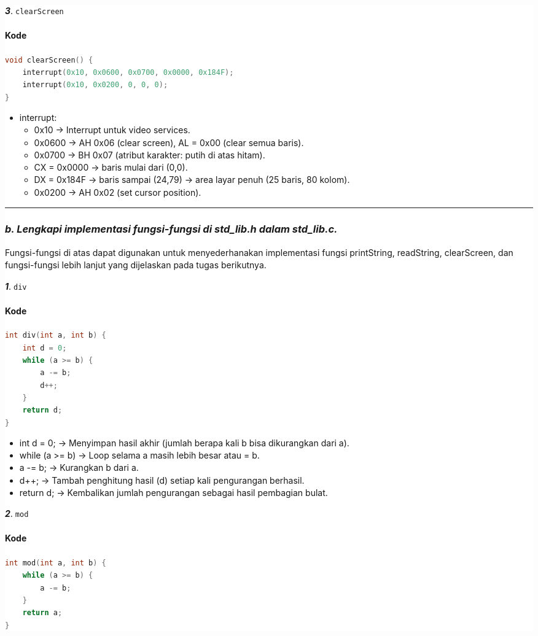   **_3_**. `clearScreen`

#### Kode

```c
void clearScreen() {
    interrupt(0x10, 0x0600, 0x0700, 0x0000, 0x184F);
    interrupt(0x10, 0x0200, 0, 0, 0);
}
```

- interrupt:
  - 0x10 -> Interrupt untuk video services.
  - 0x0600 → AH 0x06 (clear screen), AL = 0x00 (clear semua baris).
  - 0x0700 → BH 0x07 (atribut karakter: putih di atas hitam).
  - CX = 0x0000 → baris mulai dari (0,0).
  - DX = 0x184F → baris sampai (24,79) → area layar penuh (25 baris, 80 kolom).
  - 0x0200 → AH 0x02 (set cursor position).

---

### _b. Lengkapi implementasi fungsi-fungsi di std_lib.h dalam std_lib.c._

Fungsi-fungsi di atas dapat digunakan untuk menyederhanakan implementasi fungsi printString, readString, clearScreen, dan fungsi-fungsi lebih lanjut yang dijelaskan pada tugas berikutnya.

**_1_**. `div`

#### Kode

```c
int div(int a, int b) {
    int d = 0;
    while (a >= b) {
        a -= b;
        d++;
    }
    return d;
}
```

- int d = 0; -> Menyimpan hasil akhir (jumlah berapa kali b bisa dikurangkan dari a).
- while (a >= b) -> Loop selama a masih lebih besar atau = b.
- a -= b; -> Kurangkan b dari a.
- d++; -> Tambah penghitung hasil (d) setiap kali pengurangan berhasil.
- return d; -> Kembalikan jumlah pengurangan sebagai hasil pembagian bulat.

**_2_**. `mod`

#### Kode

```c
int mod(int a, int b) {
    while (a >= b) {
        a -= b;
    }
    return a;
}
```
